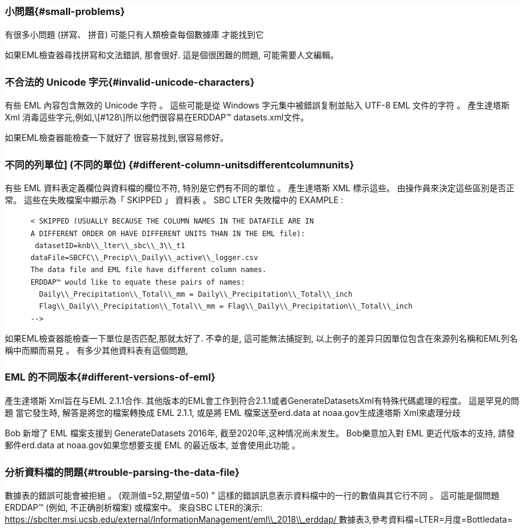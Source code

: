 ### 小問題{#small-problems} 
有很多小問題 (拼寫、 拼音) 可能只有人類檢查每個數據庫 才能找到它

如果EML檢查器尋找拼寫和文法錯誤, 那會很好. 這是個很困難的問題, 可能需要人文編輯。
    
### 不合法的 Unicode 字元{#invalid-unicode-characters} 
有些 EML 內容包含無效的 Unicode 字符 。 這些可能是從 Windows 字元集中被錯誤复制並貼入 UTF-8 EML 文件的字符 。 產生達塔斯 Xml 消毒這些字元,例如,\\[#128\\]所以他們很容易在ERDDAP™ datasets.xml文件。

如果EML檢查器能檢查一下就好了 很容易找到,很容易修好。
    
### 不同的列單位] (不同的單位)  {#different-column-unitsdifferentcolumnunits} 
有些 EML 資料表定義欄位與資料檔的欄位不符, 特別是它們有不同的單位 。 產生達塔斯 XML 標示這些。 由操作員來決定這些區別是否正常。 這些在失敗檔案中顯示為「 SKIPPED 」 資料表 。 SBC LTER 失敗檔中的 EXAMPLE :
```
      < SKIPPED (USUALLY BECAUSE THE COLUMN NAMES IN THE DATAFILE ARE IN
      A DIFFERENT ORDER OR HAVE DIFFERENT UNITS THAN IN THE EML file):
       datasetID=knb\\_lter\\_sbc\\_3\\_t1
      dataFile=SBCFC\\_Precip\\_Daily\\_active\\_logger.csv
      The data file and EML file have different column names.
      ERDDAP™ would like to equate these pairs of names:
        Daily\\_Precipitation\\_Total\\_mm = Daily\\_Precipitation\\_Total\\_inch
        Flag\\_Daily\\_Precipitation\\_Total\\_mm = Flag\\_Daily\\_Precipitation\\_Total\\_inch
      -->
```
如果EML檢查器能檢查一下單位是否匹配,那就太好了. 不幸的是, 這可能無法捕捉到, 以上例子的差异只因單位包含在來源列名稱和EML列名稱中而顯而易見 。 有多少其他資料表有這個問題,
    
### EML 的不同版本{#different-versions-of-eml} 
產生達塔斯 Xml旨在与EML 2.1.1合作. 其他版本的EML會工作到符合2.1.1或者GenerateDatasetsXml有特殊代碼處理的程度。 這是罕見的問題 當它發生時, 解答是將您的檔案轉換成 EML 2.1.1, 或是將 EML 檔案送至erd.data at noaa.gov生成達塔斯 Xml來處理分歧

Bob 新增了 EML 檔案支援到 GenerateDatasets 2016年, 截至2020年,这种情况尚未发生。 Bob樂意加入對 EML 更近代版本的支持, 請發郵件erd.data at noaa.gov如果您想要支援 EML 的最近版本, 並會使用此功能 。
    
### 分析資料檔的問題{#trouble-parsing-the-data-file} 
數據表的錯誤可能會被拒絕 。 (观测值=52,期望值=50) " 這樣的錯誤訊息表示資料檔中的一行的數值與其它行不同 。 這可能是個問題ERDDAP™  (例如, 不正确剖析檔案) 或檔案中。 來自SBC LTER的演示:
[ https://sbclter.msi.ucsb.edu/external/InformationManagement/eml\\_2018\\_erddap/ ](https://sbclter.msi.ucsb.edu/external/InformationManagement/eml_2018_erddap/)數據表3,參考資料檔=LTER=月度=Bottledata=
